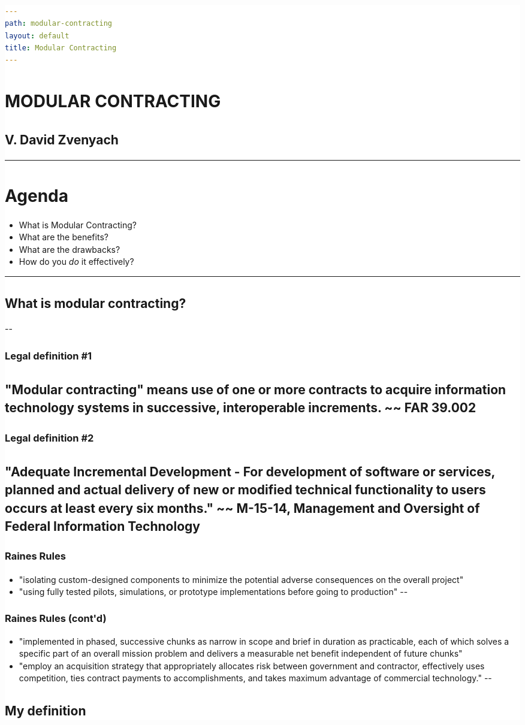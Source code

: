 ```yaml
---
path: modular-contracting
layout: default
title: Modular Contracting
---
```

# MODULAR CONTRACTING
## V. David Zvenyach
---
# Agenda

* What is Modular Contracting?
* What are the benefits?
* What are the drawbacks?
* How do you _do_ it effectively?

---
## What is modular contracting?
--
### Legal definition #1
"Modular contracting" means use of one or more contracts to acquire information technology systems in successive, interoperable increments. ~~ FAR 39.002
--
### Legal definition #2
"Adequate Incremental Development - For development of software or services, planned and actual delivery of new or modified technical functionality to users occurs at least every six months." ~~ M-15-14, Management and Oversight of Federal Information Technology
--
### Raines Rules

* "isolating custom-designed components to minimize the potential adverse consequences on the overall project"
* "using fully tested pilots, simulations, or prototype implementations before going to production"
--
### Raines Rules (cont'd)

* "implemented in phased, successive chunks as narrow in scope and brief in duration as practicable, each of which solves a specific part of an overall mission problem and delivers a measurable net benefit independent of future chunks"
* "employ an acquisition strategy that appropriately allocates risk between government and contractor, effectively uses competition, ties contract payments to accomplishments, and takes maximum advantage of commercial technology."
--
## My definition
